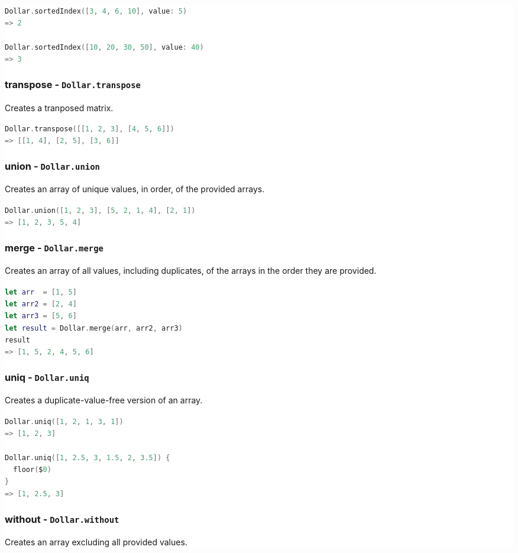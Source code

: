 ```swift
Dollar.sortedIndex([3, 4, 6, 10], value: 5)
=> 2

Dollar.sortedIndex([10, 20, 30, 50], value: 40)
=> 3
```

### transpose - `Dollar.transpose`

Creates a tranposed matrix.

```swift
Dollar.transpose([[1, 2, 3], [4, 5, 6]])
=> [[1, 4], [2, 5], [3, 6]]
```

### union - `Dollar.union`

Creates an array of unique values, in order, of the provided arrays.

```swift
Dollar.union([1, 2, 3], [5, 2, 1, 4], [2, 1]) 
=> [1, 2, 3, 5, 4]
```

### merge - `Dollar.merge`

Creates an array of all values, including duplicates, of the arrays in the order they are provided.

```swift
let arr  = [1, 5]
let arr2 = [2, 4]
let arr3 = [5, 6]
let result = Dollar.merge(arr, arr2, arr3)
result
=> [1, 5, 2, 4, 5, 6]
```

### uniq - `Dollar.uniq`

Creates a duplicate-value-free version of an array.

```swift
Dollar.uniq([1, 2, 1, 3, 1])
=> [1, 2, 3]

Dollar.uniq([1, 2.5, 3, 1.5, 2, 3.5]) {
  floor($0)
}
=> [1, 2.5, 3]
```

### without - `Dollar.without`

Creates an array excluding all provided values.

